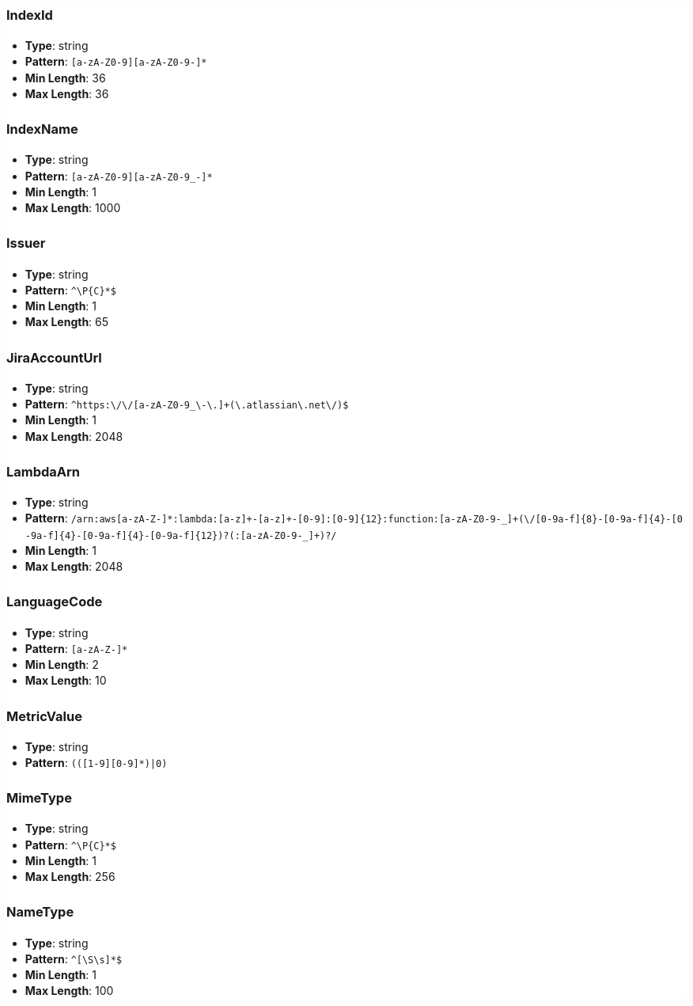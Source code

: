 ### IndexId
- **Type**: string
- **Pattern**: `[a-zA-Z0-9][a-zA-Z0-9-]*`
- **Min Length**: 36
- **Max Length**: 36

### IndexName
- **Type**: string
- **Pattern**: `[a-zA-Z0-9][a-zA-Z0-9_-]*`
- **Min Length**: 1
- **Max Length**: 1000

### Issuer
- **Type**: string
- **Pattern**: `^\P{C}*$`
- **Min Length**: 1
- **Max Length**: 65

### JiraAccountUrl
- **Type**: string
- **Pattern**: `^https:\/\/[a-zA-Z0-9_\-\.]+(\.atlassian\.net\/)$`
- **Min Length**: 1
- **Max Length**: 2048

### LambdaArn
- **Type**: string
- **Pattern**: `/arn:aws[a-zA-Z-]*:lambda:[a-z]+-[a-z]+-[0-9]:[0-9]{12}:function:[a-zA-Z0-9-_]+(\/[0-9a-f]{8}-[0-9a-f]{4}-[0-9a-f]{4}-[0-9a-f]{4}-[0-9a-f]{12})?(:[a-zA-Z0-9-_]+)?/`
- **Min Length**: 1
- **Max Length**: 2048

### LanguageCode
- **Type**: string
- **Pattern**: `[a-zA-Z-]*`
- **Min Length**: 2
- **Max Length**: 10

### MetricValue
- **Type**: string
- **Pattern**: `(([1-9][0-9]*)|0)`

### MimeType
- **Type**: string
- **Pattern**: `^\P{C}*$`
- **Min Length**: 1
- **Max Length**: 256

### NameType
- **Type**: string
- **Pattern**: `^[\S\s]*$`
- **Min Length**: 1
- **Max Length**: 100
